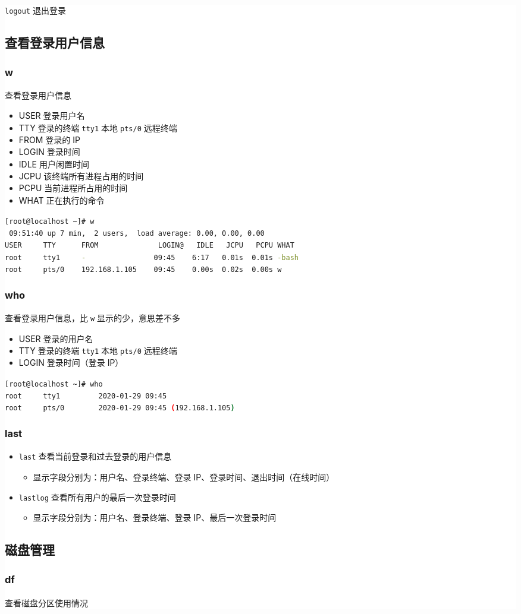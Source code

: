 `logout` 退出登录

## 查看登录用户信息

### w

查看登录用户信息

- USER 登录用户名
- TTY 登录的终端 `tty1` 本地 `pts/0` 远程终端
- FROM 登录的 IP
- LOGIN 登录时间
- IDLE 用户闲置时间
- JCPU 该终端所有进程占用的时间
- PCPU 当前进程所占用的时间
- WHAT 正在执行的命令

```sh
[root@localhost ~]# w
 09:51:40 up 7 min,  2 users,  load average: 0.00, 0.00, 0.00
USER     TTY      FROM              LOGIN@   IDLE   JCPU   PCPU WHAT
root     tty1     -                09:45    6:17   0.01s  0.01s -bash
root     pts/0    192.168.1.105    09:45    0.00s  0.02s  0.00s w
```

### who

查看登录用户信息，比 `w` 显示的少，意思差不多

- USER 登录的用户名
- TTY 登录的终端 `tty1` 本地 `pts/0` 远程终端
- LOGIN 登录时间（登录 IP）

```sh
[root@localhost ~]# who
root     tty1         2020-01-29 09:45
root     pts/0        2020-01-29 09:45 (192.168.1.105)
```

### last

- `last` 查看当前登录和过去登录的用户信息

  - 显示字段分别为：用户名、登录终端、登录 IP、登录时间、退出时间（在线时间）

- `lastlog` 查看所有用户的最后一次登录时间

  - 显示字段分别为：用户名、登录终端、登录 IP、最后一次登录时间

## 磁盘管理

### df

查看磁盘分区使用情况
